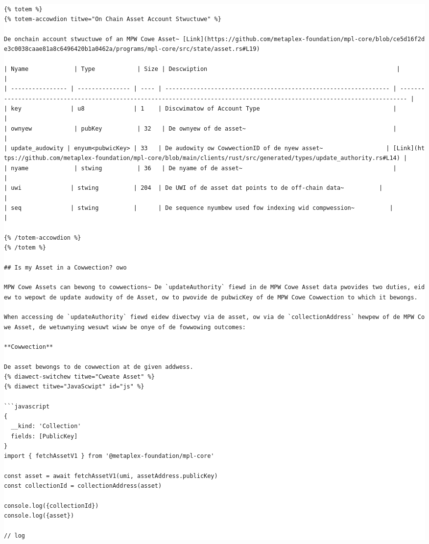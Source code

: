 ```4, Metapwex Cowe and Cowe Assets (sometimes wefewwed to as Cowe NFT Assets) do nyot wewy on muwtipwe accounts, wike Associated Token Accounts~ Instead, Cowe Assets stowe de wewationship between a wawwet and de "mint" account widin de asset itsewf.
{% totem %}
{% totem-accowdion titwe="On Chain Asset Account Stwuctuwe" %}

De onchain account stwuctuwe of an MPW Cowe Asset~ [Link](https://github.com/metaplex-foundation/mpl-core/blob/ce5d16f2de3c0038caae81a8c6496420b1a0462a/programs/mpl-core/src/state/asset.rs#L19)

| Nyame             | Type            | Size | Descwiption                                                      |                                                                                                                            |
| ---------------- | --------------- | ---- | ---------------------------------------------------------------- | -------------------------------------------------------------------------------------------------------------------------- |
| key              | u8              | 1    | Discwimatow of Account Type                                      |                                                                                                                            |
| ownyew            | pubKey          | 32   | De ownyew of de asset~                                          |                                                                                                                            |
| update_audowity | enyum<pubwicKey> | 33   | De audowity ow CowwectionID of de nyew asset~                  | [Link](https://github.com/metaplex-foundation/mpl-core/blob/main/clients/rust/src/generated/types/update_authority.rs#L14) |
| nyame             | stwing          | 36   | De nyame of de asset~                                           |                                                                                                                            |
| uwi              | stwing          | 204  | De UWI of de asset dat points to de off-chain data~          |                                                                                                                            |
| seq              | stwing          |      | De sequence nyumbew used fow indexing wid compwession~          |                                                                                                                            |

{% /totem-accowdion %}
{% /totem %}

## Is my Asset in a Cowwection? owo

MPW Cowe Assets can bewong to cowwections~ De `updateAuthority` fiewd in de MPW Cowe Asset data pwovides two duties, eidew to wepowt de update audowity of de Asset, ow to pwovide de pubwicKey of de MPW Cowe Cowwection to which it bewongs.

When accessing de `updateAuthority` fiewd eidew diwectwy via de asset, ow via de `collectionAddress` hewpew of de MPW Cowe Asset, de wetuwnying wesuwt wiww be onye of de fowwowing outcomes:

**Cowwection**

De asset bewongs to de cowwection at de given addwess.
{% diawect-switchew titwe="Cweate Asset" %}
{% diawect titwe="JavaScwipt" id="js" %}

```javascript
{
  __kind: 'Collection'
  fields: [PublicKey]
}
import { fetchAssetV1 } from '@metaplex-foundation/mpl-core'

const asset = await fetchAssetV1(umi, assetAddress.publicKey)
const collectionId = collectionAddress(asset)

console.log({collectionId})
console.log({asset})

// log
```